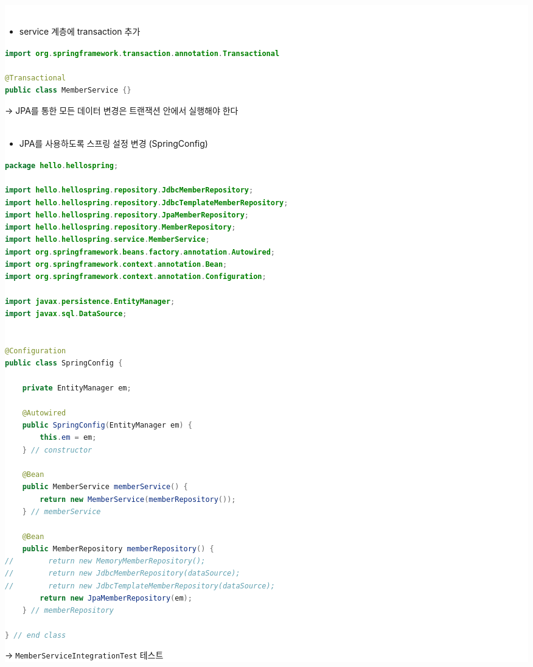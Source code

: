 <br>

- service 계층에 transaction 추가
```java
import org.springframework.transaction.annotation.Transactional

@Transactional
public class MemberService {}
```
→ JPA를 통한 모든 데이터 변경은 트랜잭션 안에서 실행해야 한다   
<br>
- JPA를 사용하도록 스프링 설정 변경 (SpringConfig)
```java
package hello.hellospring;

import hello.hellospring.repository.JdbcMemberRepository;
import hello.hellospring.repository.JdbcTemplateMemberRepository;
import hello.hellospring.repository.JpaMemberRepository;
import hello.hellospring.repository.MemberRepository;
import hello.hellospring.service.MemberService;
import org.springframework.beans.factory.annotation.Autowired;
import org.springframework.context.annotation.Bean;
import org.springframework.context.annotation.Configuration;

import javax.persistence.EntityManager;
import javax.sql.DataSource;


@Configuration
public class SpringConfig {
    
    private EntityManager em;

    @Autowired
    public SpringConfig(EntityManager em) {
        this.em = em;
    } // constructor

    @Bean
    public MemberService memberService() {
        return new MemberService(memberRepository());
    } // memberService

    @Bean
    public MemberRepository memberRepository() {
//        return new MemoryMemberRepository();
//        return new JdbcMemberRepository(dataSource);
//        return new JdbcTemplateMemberRepository(dataSource);
        return new JpaMemberRepository(em);
    } // memberRepository

} // end class
```
→ `MemberServiceIntegrationTest` 테스트   
